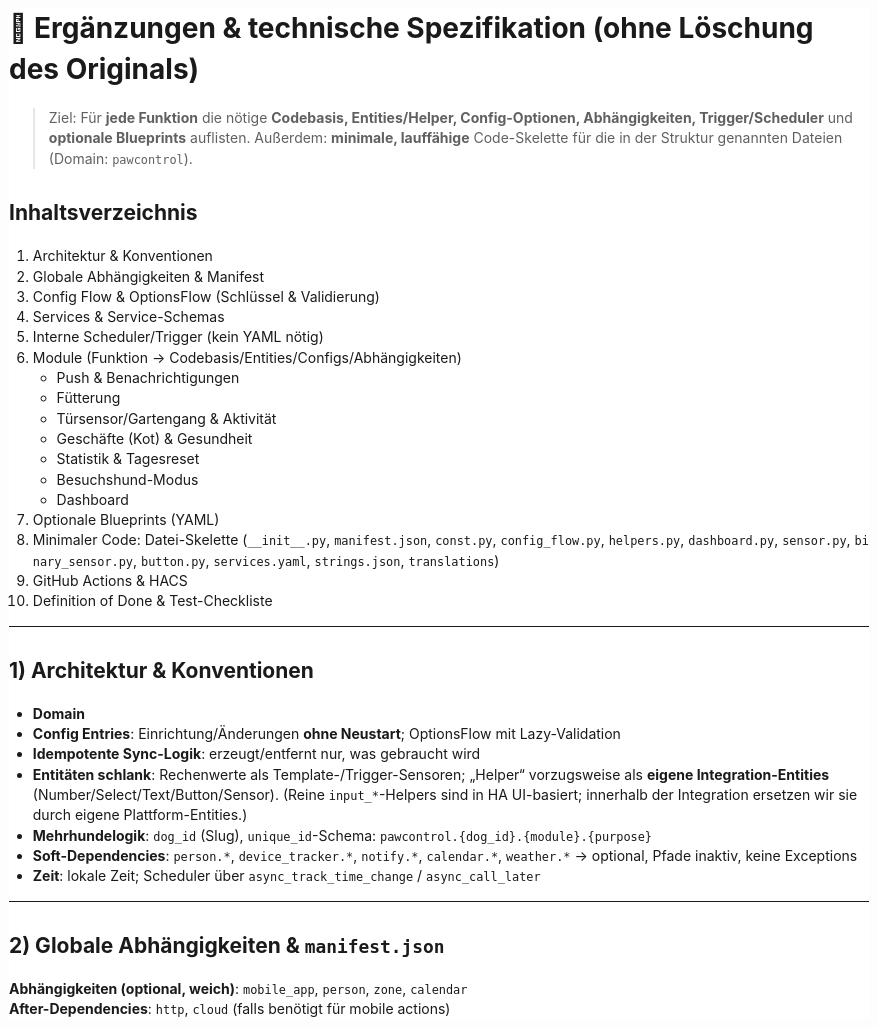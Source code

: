 
# 🔧 Ergänzungen & technische Spezifikation (ohne Löschung des Originals)

> Ziel: Für **jede Funktion** die nötige **Codebasis, Entities/Helper, Config-Optionen, Abhängigkeiten, Trigger/Scheduler** und **optionale Blueprints** auflisten. Außerdem: **minimale, lauffähige** Code-Skelette für die in der Struktur genannten Dateien (Domain: `pawcontrol`).

## Inhaltsverzeichnis
1. Architektur & Konventionen
2. Globale Abhängigkeiten & Manifest
3. Config Flow & OptionsFlow (Schlüssel & Validierung)
4. Services & Service-Schemas
5. Interne Scheduler/Trigger (kein YAML nötig)
6. Module (Funktion → Codebasis/Entities/Configs/Abhängigkeiten)
   - Push & Benachrichtigungen
   - Fütterung
   - Türsensor/Gartengang & Aktivität
   - Geschäfte (Kot) & Gesundheit
   - Statistik & Tagesreset
   - Besuchshund-Modus
   - Dashboard
7. Optionale Blueprints (YAML)
8. Minimaler Code: Datei-Skelette (`__init__.py`, `manifest.json`, `const.py`, `config_flow.py`, `helpers.py`, `dashboard.py`, `sensor.py`, `binary_sensor.py`, `button.py`, `services.yaml`, `strings.json`, `translations`)
9. GitHub Actions & HACS
10. Definition of Done & Test-Checkliste

---

## 1) Architektur & Konventionen

- **Domain**
- **Config Entries**: Einrichtung/Änderungen **ohne Neustart**; OptionsFlow mit Lazy-Validation
- **Idempotente Sync-Logik**: erzeugt/entfernt nur, was gebraucht wird
- **Entitäten schlank**: Rechenwerte als Template-/Trigger-Sensoren; „Helper“ vorzugsweise als **eigene Integration-Entities** (Number/Select/Text/Button/Sensor). (Reine `input_*`-Helpers sind in HA UI-basiert; innerhalb der Integration ersetzen wir sie durch eigene Plattform-Entities.)
- **Mehrhundelogik**: `dog_id` (Slug), `unique_id`-Schema: `pawcontrol.{dog_id}.{module}.{purpose}`
- **Soft-Dependencies**: `person.*`, `device_tracker.*`, `notify.*`, `calendar.*`, `weather.*` → optional, Pfade inaktiv, keine Exceptions
- **Zeit**: lokale Zeit; Scheduler über `async_track_time_change` / `async_call_later`

---

## 2) Globale Abhängigkeiten & `manifest.json`

**Abhängigkeiten (optional, weich)**: `mobile_app`, `person`, `zone`, `calendar`  
**After-Dependencies**: `http`, `cloud` (falls benötigt für mobile actions)

